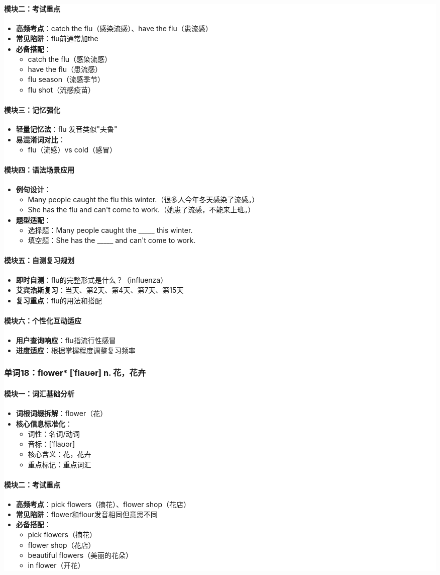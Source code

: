 #### 模块二：考试重点

- **高频考点**：catch the flu（感染流感）、have the flu（患流感）
- **常见陷阱**：flu前通常加the
- **必备搭配**：
  - catch the flu（感染流感）
  - have the flu（患流感）
  - flu season（流感季节）
  - flu shot（流感疫苗）

#### 模块三：记忆强化

- **轻量记忆法**：flu 发音类似"夫鲁"
- **易混淆词对比**：
  - flu（流感）vs cold（感冒）

#### 模块四：语法场景应用

- **例句设计**：
  - Many people caught the flu this winter.（很多人今年冬天感染了流感。）
  - She has the flu and can't come to work.（她患了流感，不能来上班。）
- **题型适配**：
  - 选择题：Many people caught the _____ this winter.
  - 填空题：She has the _____ and can't come to work.

#### 模块五：自测复习规划

- **即时自测**：flu的完整形式是什么？（influenza）
- **艾宾浩斯复习**：当天、第2天、第4天、第7天、第15天
- **复习重点**：flu的用法和搭配

#### 模块六：个性化互动适应

- **用户查询响应**：flu指流行性感冒
- **进度适应**：根据掌握程度调整复习频率

### 单词18：flower* [ˈflaʊər] n. 花，花卉

#### 模块一：词汇基础分析

- **词根词缀拆解**：flower（花）
- **核心信息标准化**：
  - 词性：名词/动词
  - 音标：[ˈflaʊər]
  - 核心含义：花，花卉
  - 重点标记：重点词汇

#### 模块二：考试重点

- **高频考点**：pick flowers（摘花）、flower shop（花店）
- **常见陷阱**：flower和flour发音相同但意思不同
- **必备搭配**：
  - pick flowers（摘花）
  - flower shop（花店）
  - beautiful flowers（美丽的花朵）
  - in flower（开花）
